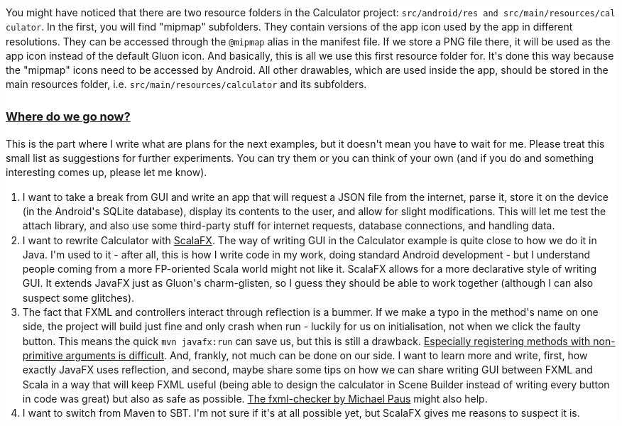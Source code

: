 You might have noticed that there are two resource folders in the Calculator project: `src/android/res and src/main/resources/calculator`. In the first, you will find "mipmap" subfolders. They contain versions of the app icon used by the app in different resolutions. They can be accessed through the `@mipmap` alias in the manifest file. If we store a PNG file there, it will be used as the app icon instead of the default Gluon icon. And basically, this is all we use this first resource folder for. It's done this way because the "mipmap" icons need to be accessed by Android. All other drawables, which are used inside the app, should be stored in the main resources folder, i.e. `src/main/resources/calculator` and its subfolders. 

### [Where do we go now?](https://youtu.be/1w7OgIMMRc4?t=215)

This is the part where I write what are plans for the next examples, but it doesn't mean you have to wait for me. Please treat this small list as suggestions for further experiments. You can try them or you can think of your own (and if you do and something interesting comes up, please let me know).

1. I want to take a break from GUI and write an app that will request a JSON file from the internet, parse it, store it on the device (in the Android's SQLite database), display its contents to the user, and allow for slight modifications. This will let me test the attach library, and also use some third-party stuff for internet requests, database connections, and handling data.
2. I want to rewrite Calculator with [ScalaFX](http://www.scalafx.org/). The way of writing GUI in the Calculator example is quite close to how we do it in Java. I'm used to it - after all, this is how I write code in my work, doing standard Android development - but I understand people coming from a more FP-oriented Scala world might not like it. ScalaFX allows for a more declarative style of writing GUI. It extends JavaFX just as Gluon's charm-glisten, so I guess they should be able to work together (although I can also suspect some glitches).
3. The fact that FXML and controllers interact through reflection is a bummer. If we make a typo in the method's name on one side, the project will build just fine and only crash when run - luckily for us on initialisation, not when we click the faulty button. This means the quick `mvn javafx:run` can save us, but this is still a drawback. [Especially registering methods with non-primitive arguments is difficult](https://stackoverflow.com/questions/31237676/add-regular-javafx-node-into-fxml). And, frankly, not much can be done on our side. I want to learn more and write, first, how exactly JavaFX uses reflection, and second, maybe share some tips on how we can share writing GUI between FXML and Scala in a way that will keep FXML useful (being able to design the calculator in Scene Builder instead of writing every button in code was great) but also as safe as possible. [The fxml-checker by Michael Paus](https://github.com/mipastgt/JFXToolsAndDemos#fxml-checker) might also help.
4. I want to switch from Maven to SBT. I'm not sure if it's at all possible yet, but ScalaFX gives me reasons to suspect it is.
